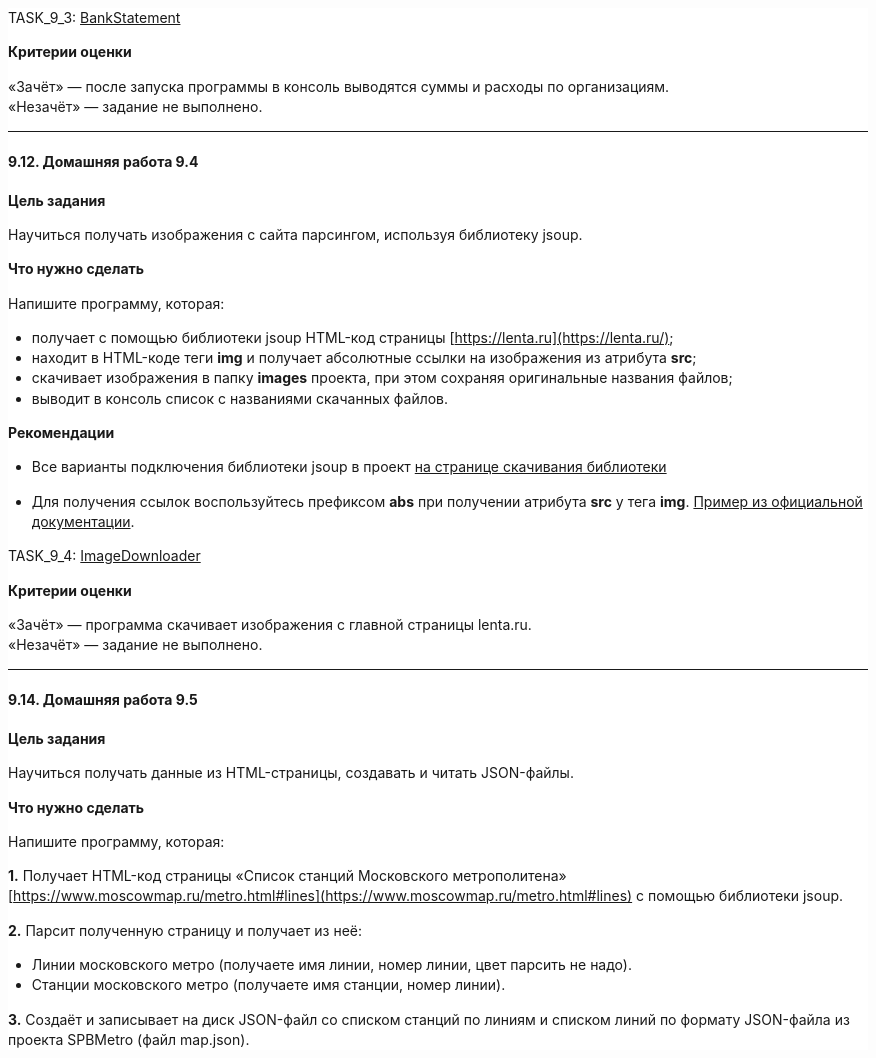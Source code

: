 TASK_9_3: [BankStatement](./BankStatement)

**Критерии оценки**

«Зачёт» — после запуска программы в консоль выводятся суммы и расходы по организациям.  
«Незачёт» — задание не выполнено.  

---------------------------------------------

#### 9.12. Домашняя работа 9.4

**Цель задания**

Научиться получать изображения с сайта парсингом, используя библиотеку jsoup.

**Что нужно сделать**

Напишите программу, которая:

- получает с помощью библиотеки jsoup HTML-код страницы [https://lenta.ru](https://lenta.ru/);
- находит в HTML-коде теги **img** и получает абсолютные ссылки на изображения из атрибута **src**;
- скачивает изображения в папку **images** проекта, при этом сохраняя оригинальные названия файлов;
- выводит в консоль список c названиями скачанных файлов.

**Рекомендации**

- Все варианты подключения библиотеки jsoup в проект [на странице скачивания библиотеки](https://jsoup.org/download)

- Для получения ссылок воспользуйтесь префиксом **abs** при получении атрибута **src** у тега **img**. [Пример из официальной документации](https://jsoup.org/cookbook/extracting-data/working-with-urls).

TASK_9_4: [ImageDownloader](./ImageDownloader)

**Критерии оценки**

«Зачёт» — программа скачивает изображения с главной страницы lenta.ru.  
«Незачёт» — задание не выполнено.  

---------------------------------------------

#### 9.14. Домашняя работа 9.5

**Цель задания**

Научиться получать данные из HTML-страницы, создавать и читать JSON-файлы.

**Что нужно сделать**

Напишите программу, которая:

**1.** Получает HTML-код страницы «Список станций Московского метрополитена» [https://www.moscowmap.ru/metro.html#lines](https://www.moscowmap.ru/metro.html#lines) с помощью библиотеки jsoup.

**2.** Парсит полученную страницу и получает из неё:

- Линии московского метро (получаете имя линии, номер линии, цвет парсить не надо).
- Станции московского метро (получаете имя станции, номер линии).

**3.** Создаёт и записывает на диск JSON-файл со списком станций по линиям и списком линий по формату JSON-файла из проекта SPBMetro (файл map.json).
